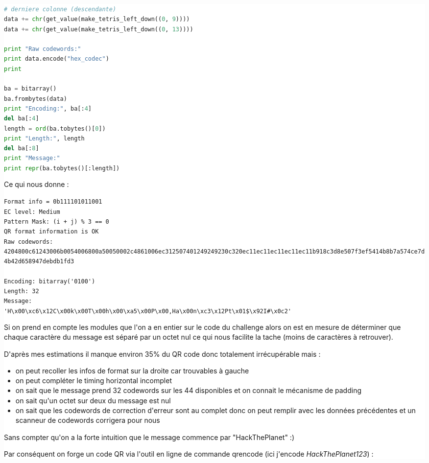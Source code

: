 ```python
# derniere colonne (descendante)
data += chr(get_value(make_tetris_left_down((0, 9))))
data += chr(get_value(make_tetris_left_down((0, 13))))

print "Raw codewords:"
print data.encode("hex_codec")
print

ba = bitarray()
ba.frombytes(data)
print "Encoding:", ba[:4]
del ba[:4]
length = ord(ba.tobytes()[0])
print "Length:", length
del ba[:8]
print "Message:"
print repr(ba.tobytes()[:length])
```

Ce qui nous donne :  

```plain
Format info = 0b111101011001
EC level: Medium
Pattern Mask: (i + j) % 3 == 0
QR format information is OK
Raw codewords:
4204800c61243006b0054006800a50050002c4861006ec312507401249249230c320ec11ec11ec11ec11ec11b918c3d8e507f3ef5414b8b7a574ce7d4b42d658947debdb1fd3

Encoding: bitarray('0100')
Length: 32
Message:
'H\x00\xc6\x12C\x00k\x00T\x00h\x00\xa5\x00P\x00,Ha\x00n\xc3\x12Pt\x01$\x92I#\x0c2'
```

Si on prend en compte les modules que l'on a en entier sur le code du challenge alors on est en mesure de déterminer que chaque caractère du message est séparé par un octet nul ce qui nous facilite la tache (moins de caractères à retrouver).  

D'après mes estimations il manque environ 35% du QR code donc totalement irrécupérable mais :  

* on peut recoller les infos de format sur la droite car trouvables à gauche
* on peut compléter le timing horizontal incomplet
* on sait que le message prend 32 codewords sur les 44 disponibles et on connait le mécanisme de padding
* on sait qu'un octet sur deux du message est nul
* on sait que les codewords de correction d'erreur sont au complet donc on peut remplir avec les données précédentes et un scanneur de codewords corrigera pour nous

Sans compter qu'on a la forte intuition que le message commence par "HackThePlanet" :)  

Par conséquent on forge un code QR via l'outil en ligne de commande qrencode (ici j'encode *HackThePlanet123*) :  
